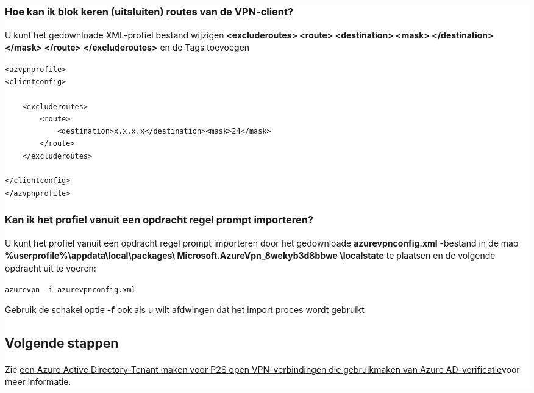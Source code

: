 ### <a name="how-do-i-block-exclude-routes-from-the-vpn-client"></a>Hoe kan ik blok keren (uitsluiten) routes van de VPN-client?

U kunt het gedownloade XML-profiel bestand wijzigen **\<excluderoutes> \<route> \<destination> \<mask> \</destination> \</mask> \</route> \</excluderoutes>** en de Tags toevoegen

```
<azvpnprofile>
<clientconfig>

    <excluderoutes>
        <route>
            <destination>x.x.x.x</destination><mask>24</mask>
        </route>
    </excluderoutes>
    
</clientconfig>
</azvpnprofile>
```

### <a name="can-i-import-the-profile-from-a-command-line-prompt"></a>Kan ik het profiel vanuit een opdracht regel prompt importeren?

U kunt het profiel vanuit een opdracht regel prompt importeren door het gedownloade **azurevpnconfig.xml** -bestand in de map **%userprofile%\appdata\local\packages\ Microsoft.AzureVpn_8wekyb3d8bbwe \localstate** te plaatsen en de volgende opdracht uit te voeren:

```
azurevpn -i azurevpnconfig.xml 
```
Gebruik de schakel optie **-f** ook als u wilt afdwingen dat het import proces wordt gebruikt


## <a name="next-steps"></a>Volgende stappen

Zie [een Azure Active Directory-Tenant maken voor P2S open VPN-verbindingen die gebruikmaken van Azure AD-verificatie](openvpn-azure-ad-tenant.md)voor meer informatie.